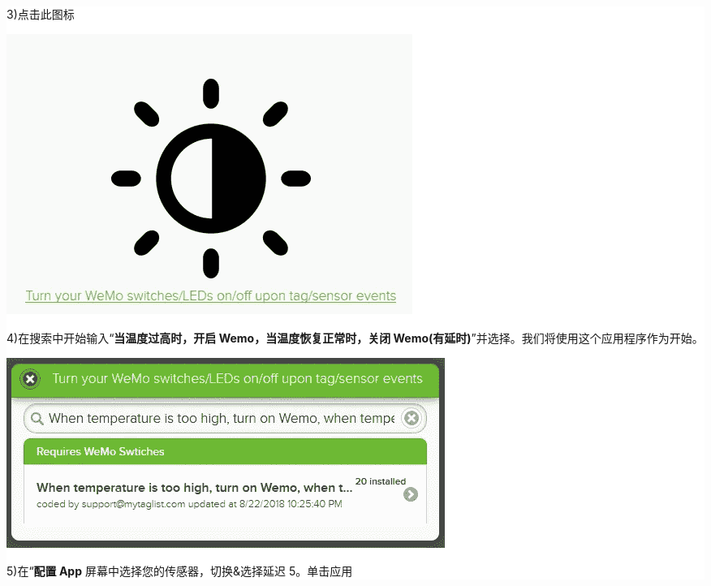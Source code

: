 3)点击此图标

![](img/78f14996603126069586477a32cf9977.png)

4)在搜索中开始输入“**当温度过高时，开启 Wemo，当温度恢复正常时，关闭 Wemo(有延时)**”并选择。我们将使用这个应用程序作为开始。

![](img/b409c8f73dd26dd5896f8b26da9f4cd6.png)

5)在“**配置 App** 屏幕中选择您的传感器，切换&选择延迟 5。单击应用

